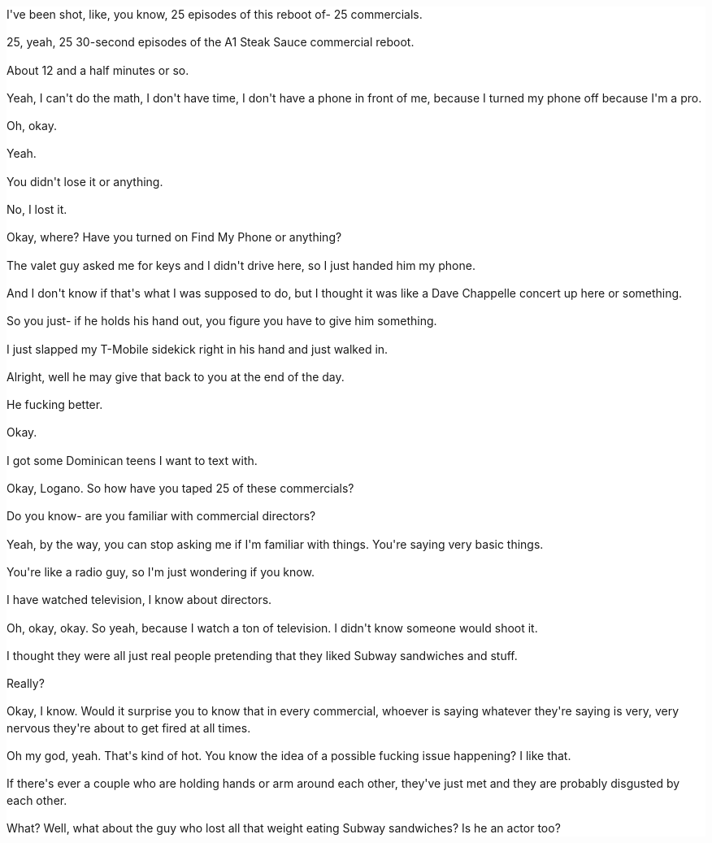 I've been shot, like, you know, 25 episodes of this reboot of- 25 commercials.

25, yeah, 25 30-second episodes of the A1 Steak Sauce commercial reboot.

About 12 and a half minutes or so.

Yeah, I can't do the math, I don't have time, I don't have a phone in front of me, because I turned my phone off because I'm a pro.

Oh, okay.

Yeah.

You didn't lose it or anything.

No, I lost it.

Okay, where? Have you turned on Find My Phone or anything?

The valet guy asked me for keys and I didn't drive here, so I just handed him my phone.

And I don't know if that's what I was supposed to do, but I thought it was like a Dave Chappelle concert up here or something.

So you just- if he holds his hand out, you figure you have to give him something.

I just slapped my T-Mobile sidekick right in his hand and just walked in.

Alright, well he may give that back to you at the end of the day.

He fucking better.

Okay.

I got some Dominican teens I want to text with.

Okay, Logano. So how have you taped 25 of these commercials?

Do you know- are you familiar with commercial directors?

Yeah, by the way, you can stop asking me if I'm familiar with things. You're saying very basic things.

You're like a radio guy, so I'm just wondering if you know.

I have watched television, I know about directors.

Oh, okay, okay. So yeah, because I watch a ton of television. I didn't know someone would shoot it.

I thought they were all just real people pretending that they liked Subway sandwiches and stuff.

Really?

Okay, I know. Would it surprise you to know that in every commercial, whoever is saying whatever they're saying is very, very nervous they're about to get fired at all times.

Oh my god, yeah. That's kind of hot. You know the idea of a possible fucking issue happening? I like that.

If there's ever a couple who are holding hands or arm around each other, they've just met and they are probably disgusted by each other.

What? Well, what about the guy who lost all that weight eating Subway sandwiches? Is he an actor too?
